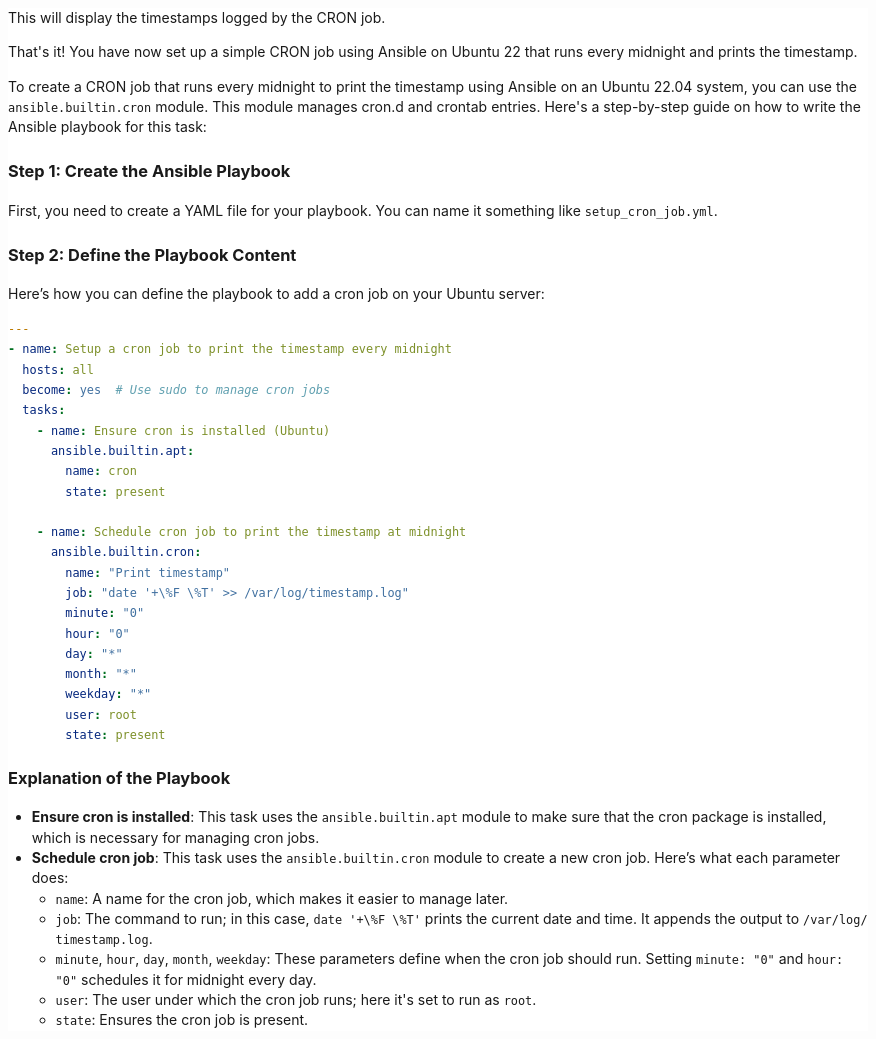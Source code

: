 This will display the timestamps logged by the CRON job.

That's it! You have now set up a simple CRON job using Ansible on Ubuntu 22 that runs every midnight and prints the timestamp.

To create a CRON job that runs every midnight to print the timestamp using Ansible on an Ubuntu 22.04 system, you can use the `ansible.builtin.cron` module. This module manages cron.d and crontab entries. Here's a step-by-step guide on how to write the Ansible playbook for this task:

### Step 1: Create the Ansible Playbook
First, you need to create a YAML file for your playbook. You can name it something like `setup_cron_job.yml`.

### Step 2: Define the Playbook Content
Here’s how you can define the playbook to add a cron job on your Ubuntu server:

```yaml
---
- name: Setup a cron job to print the timestamp every midnight
  hosts: all
  become: yes  # Use sudo to manage cron jobs
  tasks:
    - name: Ensure cron is installed (Ubuntu)
      ansible.builtin.apt:
        name: cron
        state: present

    - name: Schedule cron job to print the timestamp at midnight
      ansible.builtin.cron:
        name: "Print timestamp"
        job: "date '+\%F \%T' >> /var/log/timestamp.log"
        minute: "0"
        hour: "0"
        day: "*"
        month: "*"
        weekday: "*"
        user: root
        state: present
```

### Explanation of the Playbook
- **Ensure cron is installed**: This task uses the `ansible.builtin.apt` module to make sure that the cron package is installed, which is necessary for managing cron jobs.
- **Schedule cron job**: This task uses the `ansible.builtin.cron` module to create a new cron job. Here’s what each parameter does:
  - `name`: A name for the cron job, which makes it easier to manage later.
  - `job`: The command to run; in this case, `date '+\%F \%T'` prints the current date and time. It appends the output to `/var/log/timestamp.log`.
  - `minute`, `hour`, `day`, `month`, `weekday`: These parameters define when the cron job should run. Setting `minute: "0"` and `hour: "0"` schedules it for midnight every day.
  - `user`: The user under which the cron job runs; here it's set to run as `root`.
  - `state`: Ensures the cron job is present.
